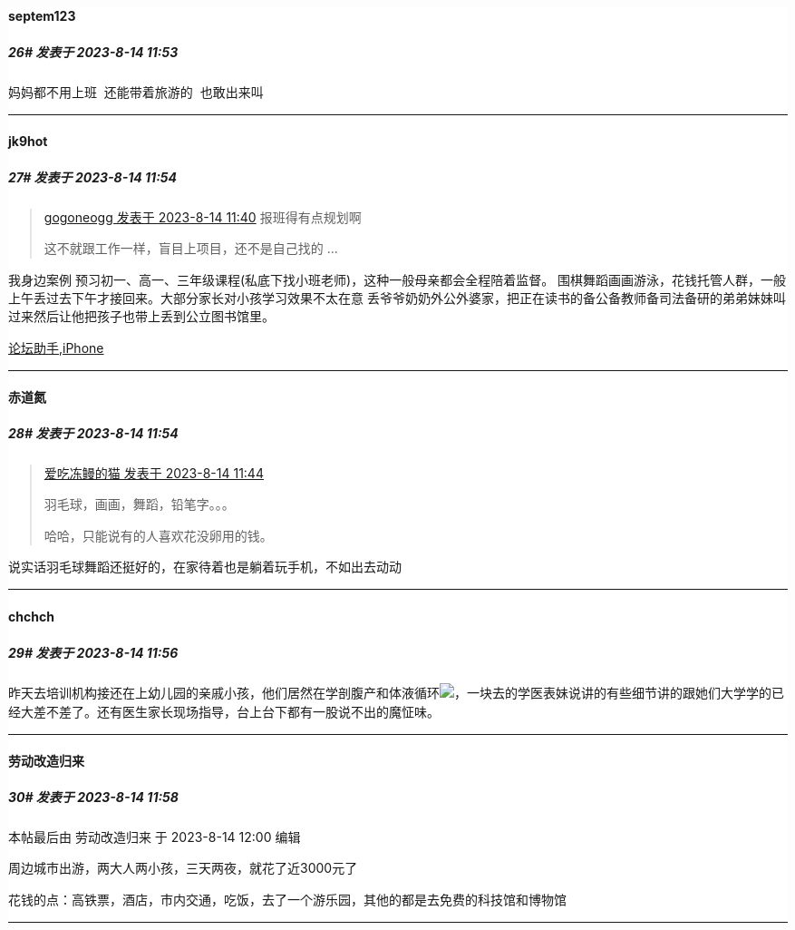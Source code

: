 ####  septem123  
##### 26#       发表于 2023-8-14 11:53

妈妈都不用上班  还能带着旅游的  也敢出来叫

*****

####  jk9hot  
##### 27#       发表于 2023-8-14 11:54

<blockquote><a href="httphttps://bbs.saraba1st.com/2b/forum.php?mod=redirect&amp;goto=findpost&amp;pid=62022091&amp;ptid=2148332" target="_blank">gogoneogg 发表于 2023-8-14 11:40</a>
报班得有点规划啊

这不就跟工作一样，盲目上项目，还不是自己找的 ...</blockquote>
我身边案例
预习初一、高一、三年级课程(私底下找小班老师)，这种一般母亲都会全程陪着监督。
围棋舞蹈画画游泳，花钱托管人群，一般上午丢过去下午才接回来。大部分家长对小孩学习效果不太在意
丢爷爷奶奶外公外婆家，把正在读书的备公备教师备司法备研的弟弟妹妹叫过来然后让他把孩子也带上丢到公立图书馆里。

[论坛助手,iPhone](https://bbs.saraba1st.com/2b/forum.php?mod=viewthread&amp;tid=2029836)

*****

####  赤道氮  
##### 28#       发表于 2023-8-14 11:54

<blockquote><a href="httphttps://bbs.saraba1st.com/2b/forum.php?mod=redirect&amp;goto=findpost&amp;pid=62022143&amp;ptid=2148332" target="_blank">爱吃冻鳗的猫 发表于 2023-8-14 11:44</a>

羽毛球，画画，舞蹈，铅笔字。。。

哈哈，只能说有的人喜欢花没卵用的钱。</blockquote>
说实话羽毛球舞蹈还挺好的，在家待着也是躺着玩手机，不如出去动动

*****

####  chchch  
##### 29#       发表于 2023-8-14 11:56

昨天去培训机构接还在上幼儿园的亲戚小孩，他们居然在学剖腹产和体液循环<img src="https://static.saraba1st.com/image/smiley/face2017/068.png" referrerpolicy="no-referrer">，一块去的学医表妹说讲的有些细节讲的跟她们大学学的已经大差不差了。还有医生家长现场指导，台上台下都有一股说不出的魔怔味。

*****

####  劳动改造归来  
##### 30#       发表于 2023-8-14 11:58

 本帖最后由 劳动改造归来 于 2023-8-14 12:00 编辑 

周边城市出游，两大人两小孩，三天两夜，就花了近3000元了

花钱的点：高铁票，酒店，市内交通，吃饭，去了一个游乐园，其他的都是去免费的科技馆和博物馆


*****
